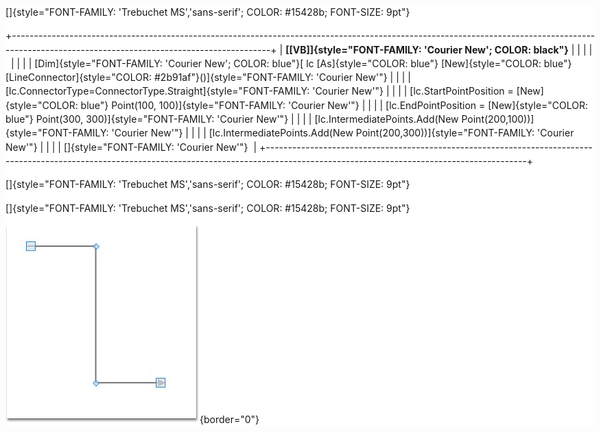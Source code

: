 []{style="FONT-FAMILY: 'Trebuchet MS','sans-serif'; COLOR: #15428b; FONT-SIZE: 9pt"} 

+------------------------------------------------------------------------------------------------------------------------------------------------------------------------------------------------+
| **[\[VB\]]{style="FONT-FAMILY: 'Courier New'; COLOR: black"}**                                                                                                                                 |
|                                                                                                                                                                                                |
|                                                                                                                                                                                                |
|                                                                                                                                                                                                |
| [Dim]{style="FONT-FAMILY: 'Courier New'; COLOR: blue"}[ lc [As]{style="COLOR: blue"} [New]{style="COLOR: blue"} [LineConnector]{style="COLOR: #2b91af"}()]{style="FONT-FAMILY: 'Courier New'"} |
|                                                                                                                                                                                                |
| [lc.ConnectorType=ConnectorType.Straight]{style="FONT-FAMILY: 'Courier New'"}                                                                                                                  |
|                                                                                                                                                                                                |
| [lc.StartPointPosition = [New]{style="COLOR: blue"} Point(100, 100)]{style="FONT-FAMILY: 'Courier New'"}                                                                                       |
|                                                                                                                                                                                                |
| [lc.EndPointPosition = [New]{style="COLOR: blue"} Point(300, 300)]{style="FONT-FAMILY: 'Courier New'"}                                                                                         |
|                                                                                                                                                                                                |
| [lc.IntermediatePoints.Add(New Point(200,100))]{style="FONT-FAMILY: 'Courier New'"}                                                                                                            |
|                                                                                                                                                                                                |
| [lc.IntermediatePoints.Add(New Point(200,300))]{style="FONT-FAMILY: 'Courier New'"}                                                                                                            |
|                                                                                                                                                                                                |
| []{style="FONT-FAMILY: 'Courier New'"}                                                                                                                                                         |
+------------------------------------------------------------------------------------------------------------------------------------------------------------------------------------------------+

[]{style="FONT-FAMILY: 'Trebuchet MS','sans-serif'; COLOR: #15428b; FONT-SIZE: 9pt"} 

[]{style="FONT-FAMILY: 'Trebuchet MS','sans-serif'; COLOR: #15428b; FONT-SIZE: 9pt"} 

![](ImagesExt/image62_66.jpg){border="0"}
